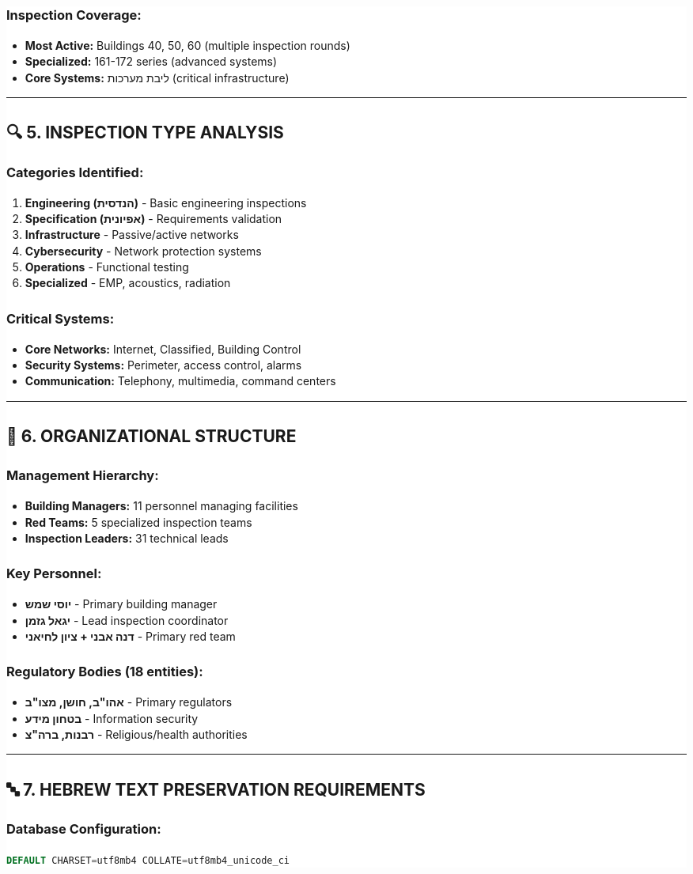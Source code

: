### Inspection Coverage:
- **Most Active:** Buildings 40, 50, 60 (multiple inspection rounds)
- **Specialized:** 161-172 series (advanced systems)
- **Core Systems:** ליבת מערכות (critical infrastructure)

---

## 🔍 5. INSPECTION TYPE ANALYSIS

### Categories Identified:
1. **Engineering (הנדסית)** - Basic engineering inspections
2. **Specification (אפיונית)** - Requirements validation  
3. **Infrastructure** - Passive/active networks
4. **Cybersecurity** - Network protection systems
5. **Operations** - Functional testing
6. **Specialized** - EMP, acoustics, radiation

### Critical Systems:
- **Core Networks:** Internet, Classified, Building Control
- **Security Systems:** Perimeter, access control, alarms
- **Communication:** Telephony, multimedia, command centers

---

## 👥 6. ORGANIZATIONAL STRUCTURE

### Management Hierarchy:
- **Building Managers:** 11 personnel managing facilities
- **Red Teams:** 5 specialized inspection teams
- **Inspection Leaders:** 31 technical leads

### Key Personnel:
- **יוסי שמש** - Primary building manager
- **יגאל גזמן** - Lead inspection coordinator
- **דנה אבני + ציון לחיאני** - Primary red team

### Regulatory Bodies (18 entities):
- **אהו"ב, חושן, מצו"ב** - Primary regulators
- **בטחון מידע** - Information security
- **רבנות, ברה"צ** - Religious/health authorities

---

## 🔤 7. HEBREW TEXT PRESERVATION REQUIREMENTS

### Database Configuration:
```sql
DEFAULT CHARSET=utf8mb4 COLLATE=utf8mb4_unicode_ci
```
